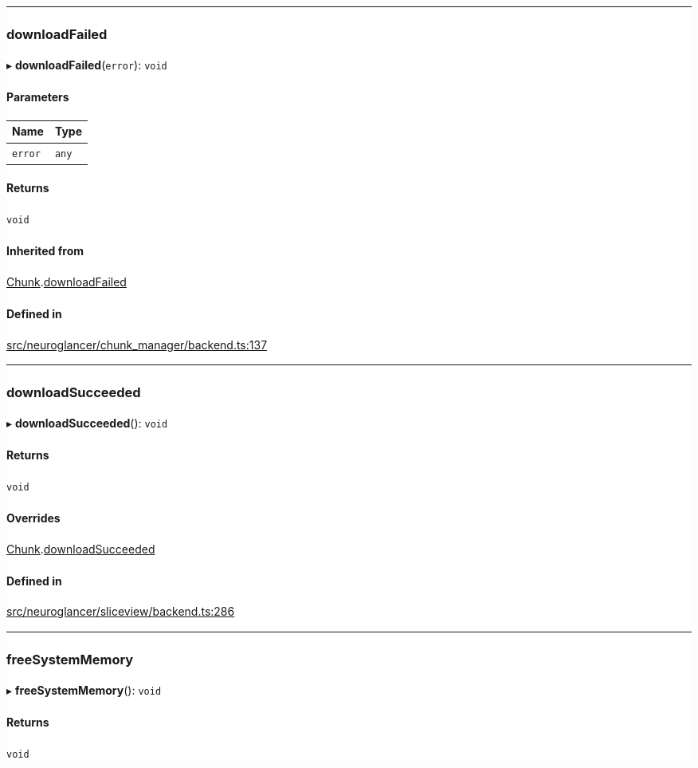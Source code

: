 ___

### downloadFailed

▸ **downloadFailed**(`error`): `void`

#### Parameters

| Name | Type |
| :------ | :------ |
| `error` | `any` |

#### Returns

`void`

#### Inherited from

[Chunk](chunk_manager_backend.Chunk.md).[downloadFailed](chunk_manager_backend.Chunk.md#downloadfailed)

#### Defined in

[src/neuroglancer/chunk_manager/backend.ts:137](https://github.com/ActiveBrainAtlas2/neuroglancer/blob/1beb5d34/src/neuroglancer/chunk_manager/backend.ts#L137)

___

### downloadSucceeded

▸ **downloadSucceeded**(): `void`

#### Returns

`void`

#### Overrides

[Chunk](chunk_manager_backend.Chunk.md).[downloadSucceeded](chunk_manager_backend.Chunk.md#downloadsucceeded)

#### Defined in

[src/neuroglancer/sliceview/backend.ts:286](https://github.com/ActiveBrainAtlas2/neuroglancer/blob/1beb5d34/src/neuroglancer/sliceview/backend.ts#L286)

___

### freeSystemMemory

▸ **freeSystemMemory**(): `void`

#### Returns

`void`
